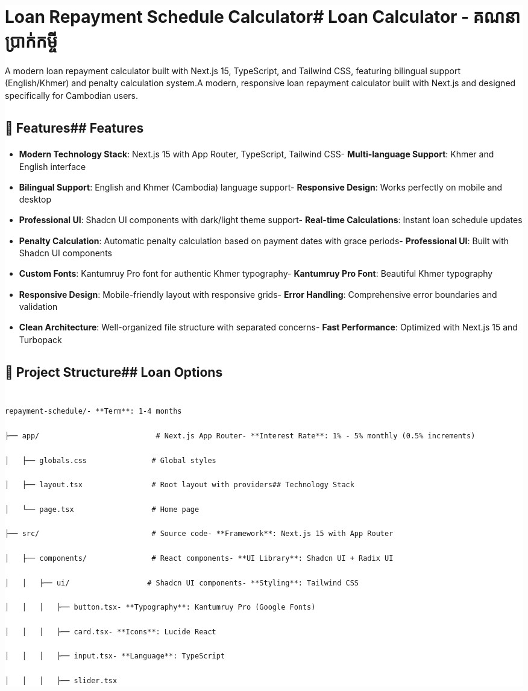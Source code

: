 # Loan Repayment Schedule Calculator# Loan Calculator - គណនាប្រាក់កម្ចី



A modern loan repayment calculator built with Next.js 15, TypeScript, and Tailwind CSS, featuring bilingual support (English/Khmer) and penalty calculation system.A modern, responsive loan repayment calculator built with Next.js and designed specifically for Cambodian users.



## 🌟 Features## Features



- **Modern Technology Stack**: Next.js 15 with App Router, TypeScript, Tailwind CSS- **Multi-language Support**: Khmer and English interface

- **Bilingual Support**: English and Khmer (Cambodia) language support- **Responsive Design**: Works perfectly on mobile and desktop

- **Professional UI**: Shadcn UI components with dark/light theme support- **Real-time Calculations**: Instant loan schedule updates

- **Penalty Calculation**: Automatic penalty calculation based on payment dates with grace periods- **Professional UI**: Built with Shadcn UI components

- **Custom Fonts**: Kantumruy Pro font for authentic Khmer typography- **Kantumruy Pro Font**: Beautiful Khmer typography

- **Responsive Design**: Mobile-friendly layout with responsive grids- **Error Handling**: Comprehensive error boundaries and validation

- **Clean Architecture**: Well-organized file structure with separated concerns- **Fast Performance**: Optimized with Next.js 15 and Turbopack



## 📁 Project Structure## Loan Options



```- **Loan Amount**: $50 - $500 (predefined amounts)

repayment-schedule/- **Term**: 1-4 months

├── app/                           # Next.js App Router- **Interest Rate**: 1% - 5% monthly (0.5% increments)

│   ├── globals.css               # Global styles

│   ├── layout.tsx                # Root layout with providers## Technology Stack

│   └── page.tsx                  # Home page

├── src/                          # Source code- **Framework**: Next.js 15 with App Router

│   ├── components/               # React components- **UI Library**: Shadcn UI + Radix UI

│   │   ├── ui/                  # Shadcn UI components- **Styling**: Tailwind CSS

│   │   │   ├── button.tsx- **Typography**: Kantumruy Pro (Google Fonts)

│   │   │   ├── card.tsx- **Icons**: Lucide React

│   │   │   ├── input.tsx- **Language**: TypeScript

│   │   │   ├── slider.tsx

```